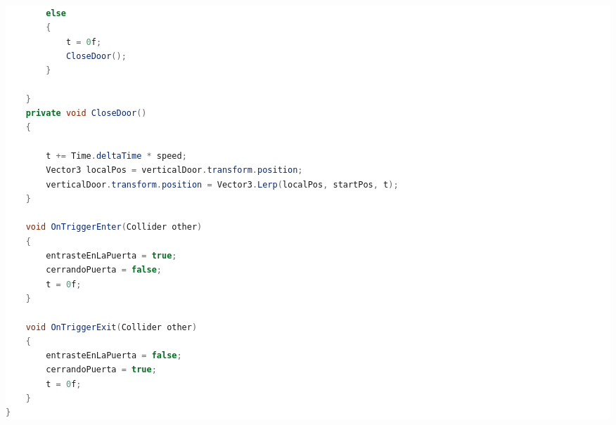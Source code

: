 ~~~C#
        else
        {
            t = 0f;
            CloseDoor();
        }

    }
    private void CloseDoor()
    {
        
        t += Time.deltaTime * speed;
        Vector3 localPos = verticalDoor.transform.position;
        verticalDoor.transform.position = Vector3.Lerp(localPos, startPos, t);
    }

    void OnTriggerEnter(Collider other)
    {
        entrasteEnLaPuerta = true;
        cerrandoPuerta = false;
        t = 0f;
    }

    void OnTriggerExit(Collider other)
    {
        entrasteEnLaPuerta = false;
        cerrandoPuerta = true;
        t = 0f;
    }
}

~~~